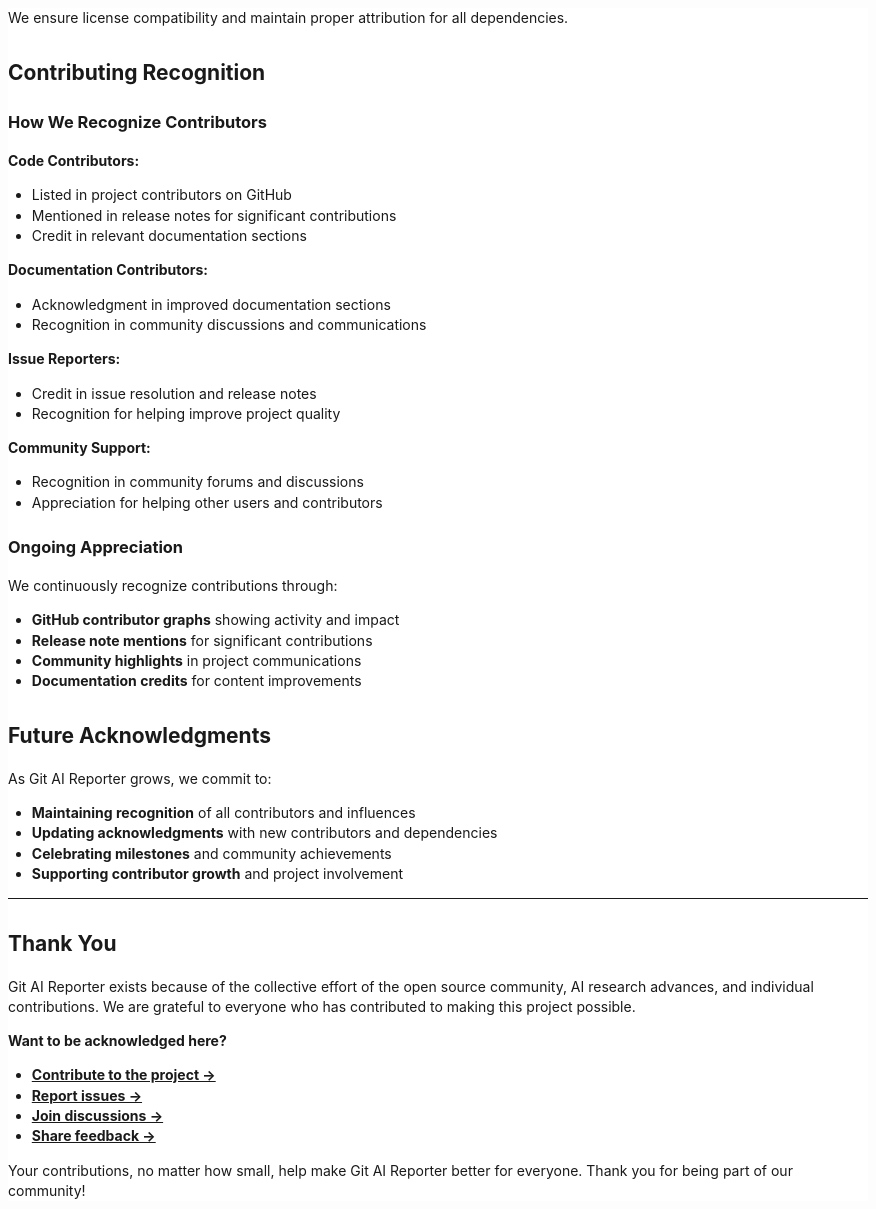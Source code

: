 We ensure license compatibility and maintain proper attribution for all dependencies.

## Contributing Recognition

### How We Recognize Contributors

**Code Contributors:**
- Listed in project contributors on GitHub
- Mentioned in release notes for significant contributions
- Credit in relevant documentation sections

**Documentation Contributors:**
- Acknowledgment in improved documentation sections
- Recognition in community discussions and communications

**Issue Reporters:**
- Credit in issue resolution and release notes
- Recognition for helping improve project quality

**Community Support:**
- Recognition in community forums and discussions
- Appreciation for helping other users and contributors

### Ongoing Appreciation

We continuously recognize contributions through:
- **GitHub contributor graphs** showing activity and impact
- **Release note mentions** for significant contributions
- **Community highlights** in project communications
- **Documentation credits** for content improvements

## Future Acknowledgments

As Git AI Reporter grows, we commit to:
- **Maintaining recognition** of all contributors and influences
- **Updating acknowledgments** with new contributors and dependencies
- **Celebrating milestones** and community achievements
- **Supporting contributor growth** and project involvement

---

## Thank You

Git AI Reporter exists because of the collective effort of the open source community, AI research advances, and individual contributions. We are grateful to everyone who has contributed to making this project possible.

**Want to be acknowledged here?** 

- **[Contribute to the project →](../development/contributing.md)**
- **[Report issues →](https://github.com/paudley/git-ai-reporter/issues)**
- **[Join discussions →](https://github.com/paudley/git-ai-reporter/discussions)**
- **[Share feedback →](https://github.com/paudley/git-ai-reporter/issues/new/choose)**

Your contributions, no matter how small, help make Git AI Reporter better for everyone. Thank you for being part of our community!